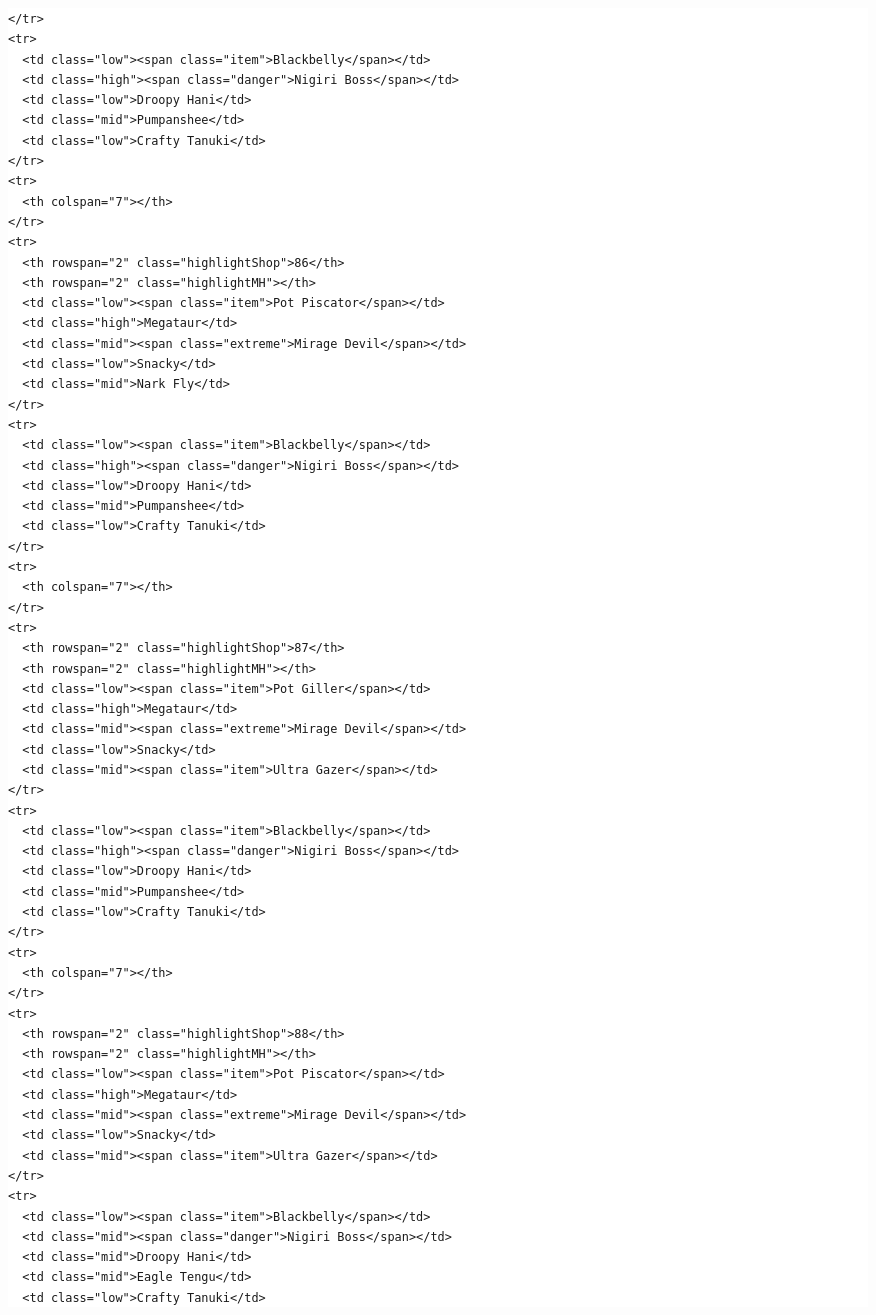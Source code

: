    </tr>
    <tr>
      <td class="low"><span class="item">Blackbelly</span></td>
      <td class="high"><span class="danger">Nigiri Boss</span></td>
      <td class="low">Droopy Hani</td>
      <td class="mid">Pumpanshee</td>
      <td class="low">Crafty Tanuki</td>
    </tr>
    <tr>
      <th colspan="7"></th>
    </tr>
    <tr>
      <th rowspan="2" class="highlightShop">86</th>
      <th rowspan="2" class="highlightMH"></th>
      <td class="low"><span class="item">Pot Piscator</span></td>
      <td class="high">Megataur</td>
      <td class="mid"><span class="extreme">Mirage Devil</span></td>
      <td class="low">Snacky</td>
      <td class="mid">Nark Fly</td>
    </tr>
    <tr>
      <td class="low"><span class="item">Blackbelly</span></td>
      <td class="high"><span class="danger">Nigiri Boss</span></td>
      <td class="low">Droopy Hani</td>
      <td class="mid">Pumpanshee</td>
      <td class="low">Crafty Tanuki</td>
    </tr>
    <tr>
      <th colspan="7"></th>
    </tr>
    <tr>
      <th rowspan="2" class="highlightShop">87</th>
      <th rowspan="2" class="highlightMH"></th>
      <td class="low"><span class="item">Pot Giller</span></td>
      <td class="high">Megataur</td>
      <td class="mid"><span class="extreme">Mirage Devil</span></td>
      <td class="low">Snacky</td>
      <td class="mid"><span class="item">Ultra Gazer</span></td>
    </tr>
    <tr>
      <td class="low"><span class="item">Blackbelly</span></td>
      <td class="high"><span class="danger">Nigiri Boss</span></td>
      <td class="low">Droopy Hani</td>
      <td class="mid">Pumpanshee</td>
      <td class="low">Crafty Tanuki</td>
    </tr>
    <tr>
      <th colspan="7"></th>
    </tr>
    <tr>
      <th rowspan="2" class="highlightShop">88</th>
      <th rowspan="2" class="highlightMH"></th>
      <td class="low"><span class="item">Pot Piscator</span></td>
      <td class="high">Megataur</td>
      <td class="mid"><span class="extreme">Mirage Devil</span></td>
      <td class="low">Snacky</td>
      <td class="mid"><span class="item">Ultra Gazer</span></td>
    </tr>
    <tr>
      <td class="low"><span class="item">Blackbelly</span></td>
      <td class="mid"><span class="danger">Nigiri Boss</span></td>
      <td class="mid">Droopy Hani</td>
      <td class="mid">Eagle Tengu</td>
      <td class="low">Crafty Tanuki</td>